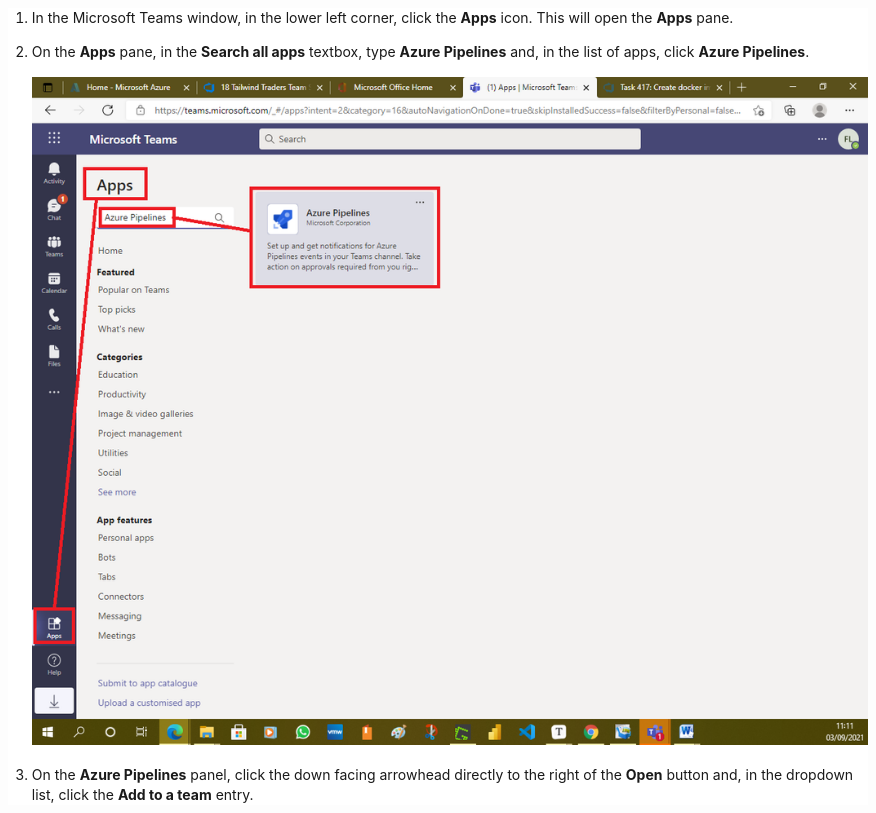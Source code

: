 1. In the Microsoft Teams window, in the lower left corner, click the **Apps** icon. This will open the **Apps** pane.

2. On the **Apps** pane, in the **Search all apps** textbox, type **Azure Pipelines** and, in the list of apps, click **Azure Pipelines**.

   ![LAB18-Az400_53](Evidencia/\LAB18-Az400_53.png)

3. On the **Azure Pipelines** panel, click the down facing arrowhead directly to the right of the **Open** button and, in the dropdown list, click the **Add to a team** entry.
